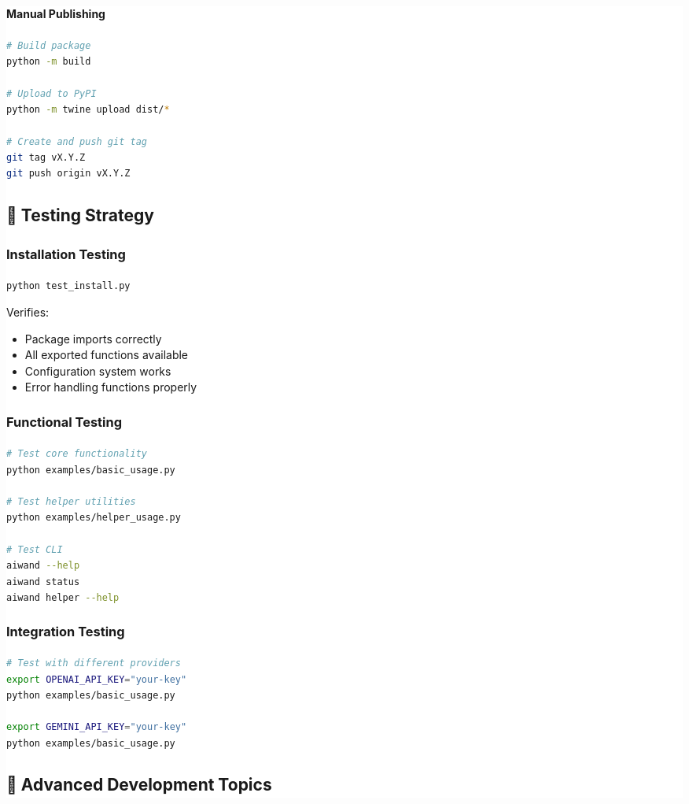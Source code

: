 #### Manual Publishing
```bash
# Build package
python -m build

# Upload to PyPI
python -m twine upload dist/*

# Create and push git tag
git tag vX.Y.Z
git push origin vX.Y.Z
```

## 🧪 Testing Strategy

### Installation Testing
```bash
python test_install.py
```

Verifies:
- Package imports correctly
- All exported functions available
- Configuration system works
- Error handling functions properly

### Functional Testing
```bash
# Test core functionality
python examples/basic_usage.py

# Test helper utilities
python examples/helper_usage.py

# Test CLI
aiwand --help
aiwand status
aiwand helper --help
```

### Integration Testing
```bash
# Test with different providers
export OPENAI_API_KEY="your-key"
python examples/basic_usage.py

export GEMINI_API_KEY="your-key"
python examples/basic_usage.py
```

## 🔧 Advanced Development Topics
